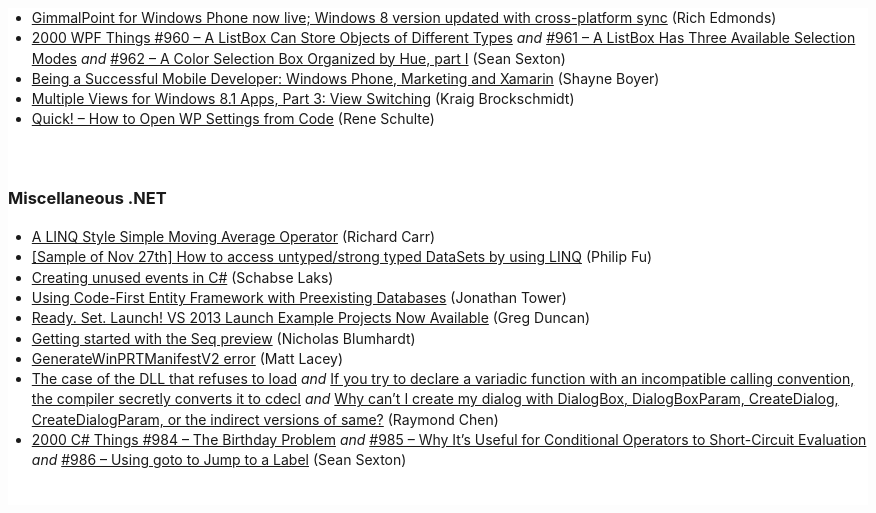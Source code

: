   * <a href="http://feedproxy.google.com/~r/wmexperts/~3/-ZwUqgrWTBQ/story01.htm" target="_blank">GimmalPoint for Windows Phone now live; Windows 8 version updated with cross-platform sync</a> (Rich Edmonds)
  * <a href="http://wpf.2000things.com/2013/11/28/960-a-listbox-can-store-objects-of-different-types/" target="_blank">2000 WPF Things #960 – A ListBox Can Store Objects of Different Types</a> _and_ <a href="http://wpf.2000things.com/2013/11/29/961-a-listbox-has-three-available-selection-modes/" target="_blank">#961 – A ListBox Has Three Available Selection Modes</a> _and_ <a href="http://wpf.2000things.com/2013/12/02/962-a-color-selection-box-organized-by-hue-part-i/" target="_blank">#962 – A Color Selection Box Organized by Hue, part I</a> (Sean Sexton)
  * <a href="http://feeds.dzone.com/~r/zones/dotnet/~3/GglbW5EMdBI/being-successful-mobile" target="_blank">Being a Successful Mobile Developer: Windows Phone, Marketing and Xamarin</a> (Shayne Boyer)
  * <a href="http://kraigbrockschmidt.com/blog/?p=1177" target="_blank">Multiple Views for Windows 8.1 Apps, Part 3: View Switching</a> (Kraig Brockschmidt)
  * <a href="http://kodierer.blogspot.com/2013/12/quick-how-to-open-wp-settings-from-code.html" target="_blank">Quick! &#8211; How to Open WP Settings from Code</a> (Rene Schulte)

&nbsp;

### <a name="dotnet"></a>Miscellaneous .NET

  * <a href="http://feedproxy.google.com/~r/BlackwaspLatestAdditions/~3/LZaOKIg2w_w/RSSLanding.aspx" target="_blank">A LINQ Style Simple Moving Average Operator</a> (Richard Carr)
  * <a href="http://blogs.msdn.com/b/codefx/archive/2013/11/28/sample-of-nov-27th-how-to-access-untyped-strong-typed-datasets-by-using-linq.aspx" target="_blank">[Sample of Nov 27th] How to access untyped/strong typed DataSets by using LINQ</a> (Philip Fu)
  * <a href="http://blog.slaks.net/2013-12-01/creating-unused-events" target="_blank">Creating unused events in C#</a> (Schabse Laks)
  * <a href="http://blog.falafel.com/Blogs/JonathanTower/j-tower/2013/11/30/using-code-first-entity-framework-with-preexisting-databases" target="_blank">Using Code-First Entity Framework with Preexisting Databases</a> (Jonathan Tower)
  * <a href="http://channel9.msdn.com/coding4fun/blog/Ready-Set-Launch-VS-2013-Launch-Example-Projects-Now-Available" target="_blank">Ready. Set. Launch! VS 2013 Launch Example Projects Now Available</a> (Greg Duncan)
  * <a href="http://nblumhardt.com/2013/12/getting-started-with-the-seq-preview/" target="_blank">Getting started with the Seq preview</a> (Nicholas Blumhardt)
  * <a href="http://feedproxy.google.com/~r/MattLacey/~3/MaNGkBpbHnw/generatewinprtmanifestv2-error.html" target="_blank">GenerateWinPRTManifestV2 error</a> (Matt Lacey)
  * <a href="http://blogs.msdn.com/b/oldnewthing/archive/2013/11/27/10471802.aspx" target="_blank">The case of the DLL that refuses to load</a> _and_ <a href="http://blogs.msdn.com/b/oldnewthing/archive/2013/11/28/10472207.aspx" target="_blank">If you try to declare a variadic function with an incompatible calling convention, the compiler secretly converts it to cdecl</a> _and_ <a href="http://blogs.msdn.com/b/oldnewthing/archive/2013/11/29/10472512.aspx" target="_blank">Why can&#8217;t I create my dialog with DialogBox, DialogBoxParam, CreateDialog, CreateDialogParam, or the indirect versions of same?</a> (Raymond Chen)
  * <a href="http://csharp.2000things.com/2013/11/28/984-the-birthday-problem/" target="_blank">2000 C# Things #984 – The Birthday Problem</a> _and_ <a href="http://csharp.2000things.com/2013/11/29/985-why-its-useful-for-conditional-operators-to-short-circuit-evaluation/" target="_blank">#985 – Why It’s Useful for Conditional Operators to Short-Circuit Evaluation</a> _and_ <a href="http://csharp.2000things.com/2013/12/02/986-using-goto-to-jump-to-a-label/" target="_blank">#986 – Using goto to Jump to a Label</a> (Sean Sexton)

&nbsp;
